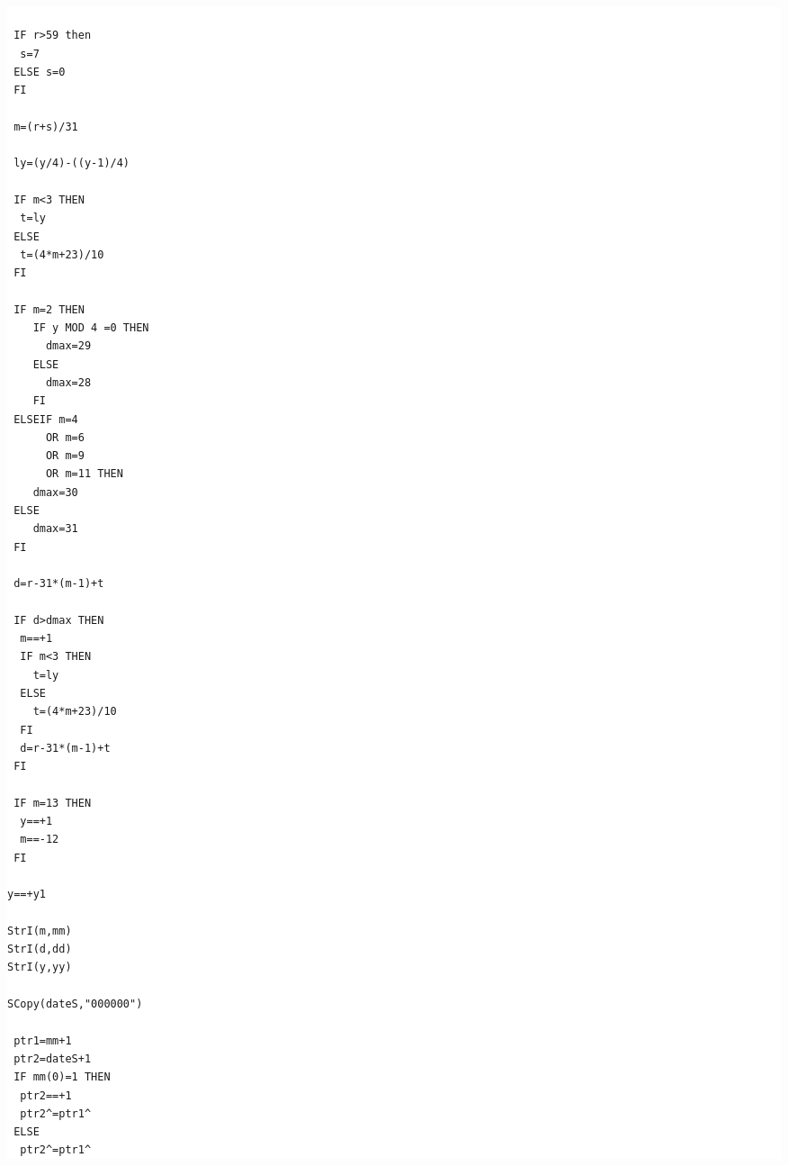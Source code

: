 ```

 IF r>59 then
  s=7
 ELSE s=0
 FI

 m=(r+s)/31  

 ly=(y/4)-((y-1)/4)

 IF m<3 THEN
  t=ly
 ELSE
  t=(4*m+23)/10
 FI

 IF m=2 THEN
	IF y MOD 4 =0 THEN 
	  dmax=29
	ELSE 
	  dmax=28
	FI
 ELSEIF m=4
	  OR m=6
	  OR m=9
	  OR m=11 THEN
	dmax=30
 ELSE
	dmax=31
 FI

 d=r-31*(m-1)+t

 IF d>dmax THEN
  m==+1
  IF m<3 THEN
	t=ly
  ELSE
	t=(4*m+23)/10
  FI
  d=r-31*(m-1)+t
 FI
 
 IF m=13 THEN
  y==+1
  m==-12
 FI

y==+y1

StrI(m,mm)
StrI(d,dd)
StrI(y,yy)

SCopy(dateS,"000000")

 ptr1=mm+1
 ptr2=dateS+1
 IF mm(0)=1 THEN
  ptr2==+1
  ptr2^=ptr1^
 ELSE
  ptr2^=ptr1^
```